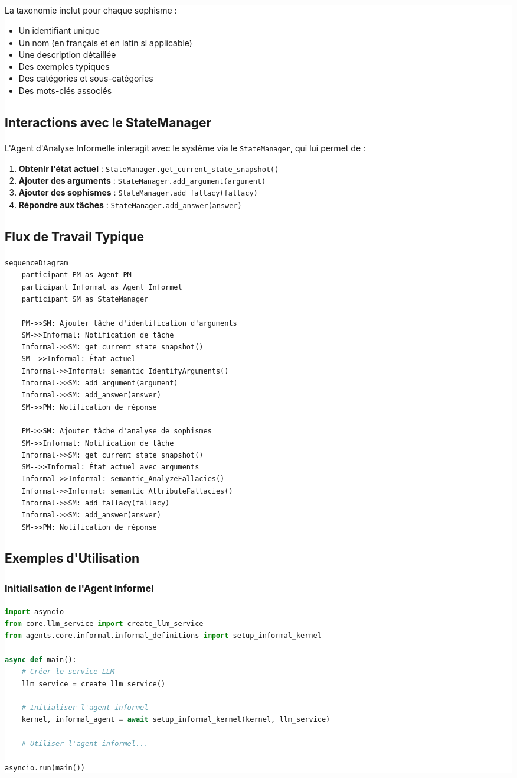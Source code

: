 La taxonomie inclut pour chaque sophisme :
- Un identifiant unique
- Un nom (en français et en latin si applicable)
- Une description détaillée
- Des exemples typiques
- Des catégories et sous-catégories
- Des mots-clés associés

## Interactions avec le StateManager

L'Agent d'Analyse Informelle interagit avec le système via le `StateManager`, qui lui permet de :

1. **Obtenir l'état actuel** : `StateManager.get_current_state_snapshot()`
2. **Ajouter des arguments** : `StateManager.add_argument(argument)`
3. **Ajouter des sophismes** : `StateManager.add_fallacy(fallacy)`
4. **Répondre aux tâches** : `StateManager.add_answer(answer)`

## Flux de Travail Typique

```mermaid
sequenceDiagram
    participant PM as Agent PM
    participant Informal as Agent Informel
    participant SM as StateManager
    
    PM->>SM: Ajouter tâche d'identification d'arguments
    SM->>Informal: Notification de tâche
    Informal->>SM: get_current_state_snapshot()
    SM-->>Informal: État actuel
    Informal->>Informal: semantic_IdentifyArguments()
    Informal->>SM: add_argument(argument)
    Informal->>SM: add_answer(answer)
    SM->>PM: Notification de réponse
    
    PM->>SM: Ajouter tâche d'analyse de sophismes
    SM->>Informal: Notification de tâche
    Informal->>SM: get_current_state_snapshot()
    SM-->>Informal: État actuel avec arguments
    Informal->>Informal: semantic_AnalyzeFallacies()
    Informal->>Informal: semantic_AttributeFallacies()
    Informal->>SM: add_fallacy(fallacy)
    Informal->>SM: add_answer(answer)
    SM->>PM: Notification de réponse
```

## Exemples d'Utilisation

### Initialisation de l'Agent Informel

```python
import asyncio
from core.llm_service import create_llm_service
from agents.core.informal.informal_definitions import setup_informal_kernel

async def main():
    # Créer le service LLM
    llm_service = create_llm_service()
    
    # Initialiser l'agent informel
    kernel, informal_agent = await setup_informal_kernel(kernel, llm_service)
    
    # Utiliser l'agent informel...
    
asyncio.run(main())
```